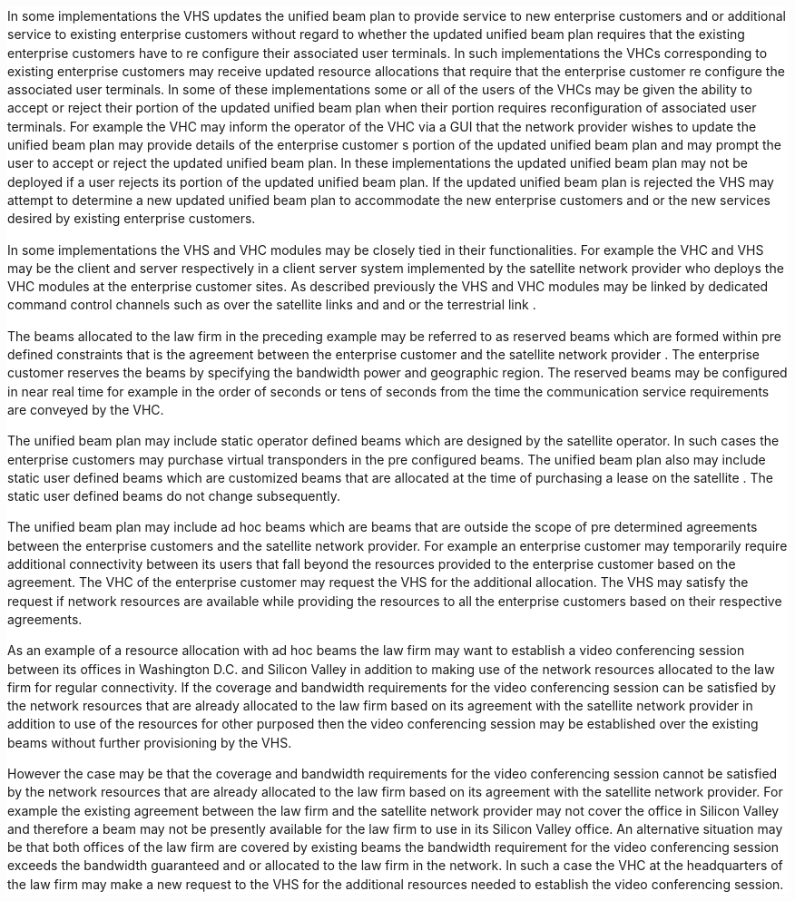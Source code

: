 In some implementations the VHS updates the unified beam plan to provide service to new enterprise customers and or additional service to existing enterprise customers without regard to whether the updated unified beam plan requires that the existing enterprise customers have to re configure their associated user terminals. In such implementations the VHCs corresponding to existing enterprise customers may receive updated resource allocations that require that the enterprise customer re configure the associated user terminals. In some of these implementations some or all of the users of the VHCs may be given the ability to accept or reject their portion of the updated unified beam plan when their portion requires reconfiguration of associated user terminals. For example the VHC may inform the operator of the VHC via a GUI that the network provider wishes to update the unified beam plan may provide details of the enterprise customer s portion of the updated unified beam plan and may prompt the user to accept or reject the updated unified beam plan. In these implementations the updated unified beam plan may not be deployed if a user rejects its portion of the updated unified beam plan. If the updated unified beam plan is rejected the VHS may attempt to determine a new updated unified beam plan to accommodate the new enterprise customers and or the new services desired by existing enterprise customers.

In some implementations the VHS and VHC modules may be closely tied in their functionalities. For example the VHC and VHS may be the client and server respectively in a client server system implemented by the satellite network provider who deploys the VHC modules at the enterprise customer sites. As described previously the VHS and VHC modules may be linked by dedicated command control channels such as over the satellite links and and or the terrestrial link .

The beams allocated to the law firm in the preceding example may be referred to as reserved beams which are formed within pre defined constraints that is the agreement between the enterprise customer and the satellite network provider . The enterprise customer reserves the beams by specifying the bandwidth power and geographic region. The reserved beams may be configured in near real time for example in the order of seconds or tens of seconds from the time the communication service requirements are conveyed by the VHC.

The unified beam plan may include static operator defined beams which are designed by the satellite operator. In such cases the enterprise customers may purchase virtual transponders in the pre configured beams. The unified beam plan also may include static user defined beams which are customized beams that are allocated at the time of purchasing a lease on the satellite . The static user defined beams do not change subsequently.

The unified beam plan may include ad hoc beams which are beams that are outside the scope of pre determined agreements between the enterprise customers and the satellite network provider. For example an enterprise customer may temporarily require additional connectivity between its users that fall beyond the resources provided to the enterprise customer based on the agreement. The VHC of the enterprise customer may request the VHS for the additional allocation. The VHS may satisfy the request if network resources are available while providing the resources to all the enterprise customers based on their respective agreements.

As an example of a resource allocation with ad hoc beams the law firm may want to establish a video conferencing session between its offices in Washington D.C. and Silicon Valley in addition to making use of the network resources allocated to the law firm for regular connectivity. If the coverage and bandwidth requirements for the video conferencing session can be satisfied by the network resources that are already allocated to the law firm based on its agreement with the satellite network provider in addition to use of the resources for other purposed then the video conferencing session may be established over the existing beams without further provisioning by the VHS.

However the case may be that the coverage and bandwidth requirements for the video conferencing session cannot be satisfied by the network resources that are already allocated to the law firm based on its agreement with the satellite network provider. For example the existing agreement between the law firm and the satellite network provider may not cover the office in Silicon Valley and therefore a beam may not be presently available for the law firm to use in its Silicon Valley office. An alternative situation may be that both offices of the law firm are covered by existing beams the bandwidth requirement for the video conferencing session exceeds the bandwidth guaranteed and or allocated to the law firm in the network. In such a case the VHC at the headquarters of the law firm may make a new request to the VHS for the additional resources needed to establish the video conferencing session.
